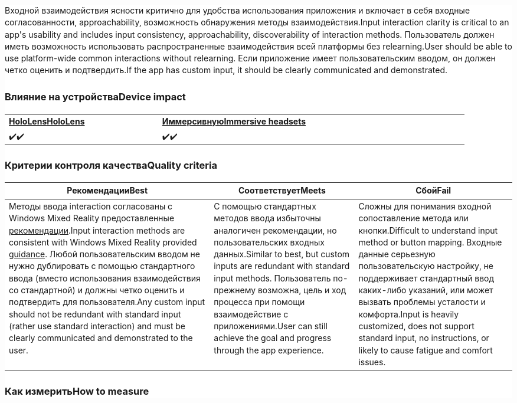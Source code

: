 <span data-ttu-id="a7b2d-404">Входной взаимодействия ясности критично для удобства использования приложения и включает в себя входные согласованности, approachability, возможность обнаружения методы взаимодействия.</span><span class="sxs-lookup"><span data-stu-id="a7b2d-404">Input interaction clarity is critical to an app's usability and includes input consistency, approachability, discoverability of interaction methods.</span></span> <span data-ttu-id="a7b2d-405">Пользователь должен иметь возможность использовать распространенные взаимодействия всей платформы без relearning.</span><span class="sxs-lookup"><span data-stu-id="a7b2d-405">User should be able to use platform-wide common interactions without relearning.</span></span> <span data-ttu-id="a7b2d-406">Если приложение имеет пользовательским вводом, он должен четко оценить и подтвердить.</span><span class="sxs-lookup"><span data-stu-id="a7b2d-406">If the app has custom input, it should be clearly communicated and demonstrated.</span></span>

### <a name="device-impact"></a><span data-ttu-id="a7b2d-407">Влияние на устройства</span><span class="sxs-lookup"><span data-stu-id="a7b2d-407">Device impact</span></span>

<table>
    <colgroup>
    <col width="33%" />
    <col width="33%" />
    <col width="33%" />
    </colgroup>
    <tr>
        <td><span data-ttu-id="a7b2d-408"><a href="hololens-hardware-details.md"><strong>HoloLens</strong></a></span><span class="sxs-lookup"><span data-stu-id="a7b2d-408"><a href="hololens-hardware-details.md"><strong>HoloLens</strong></a></span></span></td>
        <td><span data-ttu-id="a7b2d-409"><a href="immersive-headset-hardware-details.md"><strong>Иммерсивную</strong></a></span><span class="sxs-lookup"><span data-stu-id="a7b2d-409"><a href="immersive-headset-hardware-details.md"><strong>Immersive headsets</strong></a></span></span></td>
        <td></td>
    </tr>
     <tr>
        <td><span data-ttu-id="a7b2d-410">✔️</span><span class="sxs-lookup"><span data-stu-id="a7b2d-410">✔️</span></span></td>
        <td><span data-ttu-id="a7b2d-411">✔️</span><span class="sxs-lookup"><span data-stu-id="a7b2d-411">✔️</span></span></td>
        <td></td>
    </tr>
</table>

### <a name="quality-criteria"></a><span data-ttu-id="a7b2d-412">Критерии контроля качества</span><span class="sxs-lookup"><span data-stu-id="a7b2d-412">Quality criteria</span></span>

|  <span data-ttu-id="a7b2d-413">Рекомендации</span><span class="sxs-lookup"><span data-stu-id="a7b2d-413">Best</span></span>  |  <span data-ttu-id="a7b2d-414">Соответствует</span><span class="sxs-lookup"><span data-stu-id="a7b2d-414">Meets</span></span> |  <span data-ttu-id="a7b2d-415">Сбой</span><span class="sxs-lookup"><span data-stu-id="a7b2d-415">Fail</span></span> |
--- | --- | ---
|  <span data-ttu-id="a7b2d-416">Методы ввода interaction согласованы с Windows Mixed Reality предоставленные [рекомендации](interaction-fundamentals.md).</span><span class="sxs-lookup"><span data-stu-id="a7b2d-416">Input interaction methods are consistent with Windows Mixed Reality provided [guidance](interaction-fundamentals.md).</span></span> <span data-ttu-id="a7b2d-417">Любой пользовательским вводом не нужно дублировать с помощью стандартного ввода (вместо использования взаимодействия со стандартной) и должны четко оценить и подтвердить для пользователя.</span><span class="sxs-lookup"><span data-stu-id="a7b2d-417">Any custom input should not be redundant with standard input (rather use standard interaction) and must be clearly communicated and demonstrated to the user.</span></span> | <span data-ttu-id="a7b2d-418">С помощью стандартных методов ввода избыточны аналогичен рекомендации, но пользовательских входных данных.</span><span class="sxs-lookup"><span data-stu-id="a7b2d-418">Similar to best, but custom inputs are redundant with standard input methods.</span></span> <span data-ttu-id="a7b2d-419">Пользователь по-прежнему возможна, цель и ход процесса при помощи взаимодействие с приложениями.</span><span class="sxs-lookup"><span data-stu-id="a7b2d-419">User can still achieve the goal and progress through the app experience.</span></span> | <span data-ttu-id="a7b2d-420">Сложны для понимания входной сопоставление метода или кнопки.</span><span class="sxs-lookup"><span data-stu-id="a7b2d-420">Difficult to understand input method or button mapping.</span></span> <span data-ttu-id="a7b2d-421">Входные данные серьезную пользовательскую настройку, не поддерживает стандартный ввод каких-либо указаний, или может вызвать проблемы усталости и комфорта.</span><span class="sxs-lookup"><span data-stu-id="a7b2d-421">Input is heavily customized, does not support standard input, no instructions, or likely to cause fatigue and comfort issues.</span></span> | 

### <a name="how-to-measure"></a><span data-ttu-id="a7b2d-422">Как измерить</span><span class="sxs-lookup"><span data-stu-id="a7b2d-422">How to measure</span></span>
